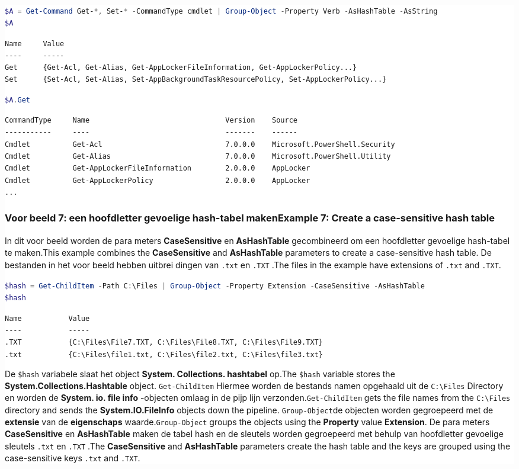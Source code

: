 ```powershell
$A = Get-Command Get-*, Set-* -CommandType cmdlet | Group-Object -Property Verb -AsHashTable -AsString
$A
```

```Output
Name     Value
----     -----
Get      {Get-Acl, Get-Alias, Get-AppLockerFileInformation, Get-AppLockerPolicy...}
Set      {Set-Acl, Set-Alias, Set-AppBackgroundTaskResourcePolicy, Set-AppLockerPolicy...}
```

```powershell
$A.Get
```

```Output
CommandType     Name                                Version    Source
-----------     ----                                -------    ------
Cmdlet          Get-Acl                             7.0.0.0    Microsoft.PowerShell.Security
Cmdlet          Get-Alias                           7.0.0.0    Microsoft.PowerShell.Utility
Cmdlet          Get-AppLockerFileInformation        2.0.0.0    AppLocker
Cmdlet          Get-AppLockerPolicy                 2.0.0.0    AppLocker
...
```

### <span data-ttu-id="76125-149">Voor beeld 7: een hoofdletter gevoelige hash-tabel maken</span><span class="sxs-lookup"><span data-stu-id="76125-149">Example 7: Create a case-sensitive hash table</span></span>

<span data-ttu-id="76125-150">In dit voor beeld worden de para meters **CaseSensitive** en **AsHashTable** gecombineerd om een hoofdletter gevoelige hash-tabel te maken.</span><span class="sxs-lookup"><span data-stu-id="76125-150">This example combines the **CaseSensitive** and **AsHashTable** parameters to create a case-sensitive hash table.</span></span> <span data-ttu-id="76125-151">De bestanden in het voor beeld hebben uitbrei dingen van `.txt` en `.TXT` .</span><span class="sxs-lookup"><span data-stu-id="76125-151">The files in the example have extensions of `.txt` and `.TXT`.</span></span>

```powershell
$hash = Get-ChildItem -Path C:\Files | Group-Object -Property Extension -CaseSensitive -AsHashTable
$hash
```

```Output
Name           Value
----           -----
.TXT           {C:\Files\File7.TXT, C:\Files\File8.TXT, C:\Files\File9.TXT}
.txt           {C:\Files\file1.txt, C:\Files\file2.txt, C:\Files\file3.txt}
```

<span data-ttu-id="76125-152">De `$hash` variabele slaat het object **System. Collections. hashtabel** op.</span><span class="sxs-lookup"><span data-stu-id="76125-152">The `$hash` variable stores the **System.Collections.Hashtable** object.</span></span> <span data-ttu-id="76125-153">`Get-ChildItem` Hiermee worden de bestands namen opgehaald uit de `C:\Files` Directory en worden de **System. io. file info** -objecten omlaag in de pijp lijn verzonden.</span><span class="sxs-lookup"><span data-stu-id="76125-153">`Get-ChildItem` gets the file names from the `C:\Files` directory and sends the **System.IO.FileInfo** objects down the pipeline.</span></span> <span data-ttu-id="76125-154">`Group-Object`de objecten worden gegroepeerd met de **extensie** van de **eigenschaps** waarde.</span><span class="sxs-lookup"><span data-stu-id="76125-154">`Group-Object` groups the objects using the **Property** value **Extension**.</span></span> <span data-ttu-id="76125-155">De para meters **CaseSensitive** en **AsHashTable** maken de tabel hash en de sleutels worden gegroepeerd met behulp van hoofdletter gevoelige sleutels `.txt` en `.TXT` .</span><span class="sxs-lookup"><span data-stu-id="76125-155">The **CaseSensitive** and **AsHashTable** parameters create the hash table and the keys are grouped using the case-sensitive keys `.txt` and `.TXT`.</span></span>
